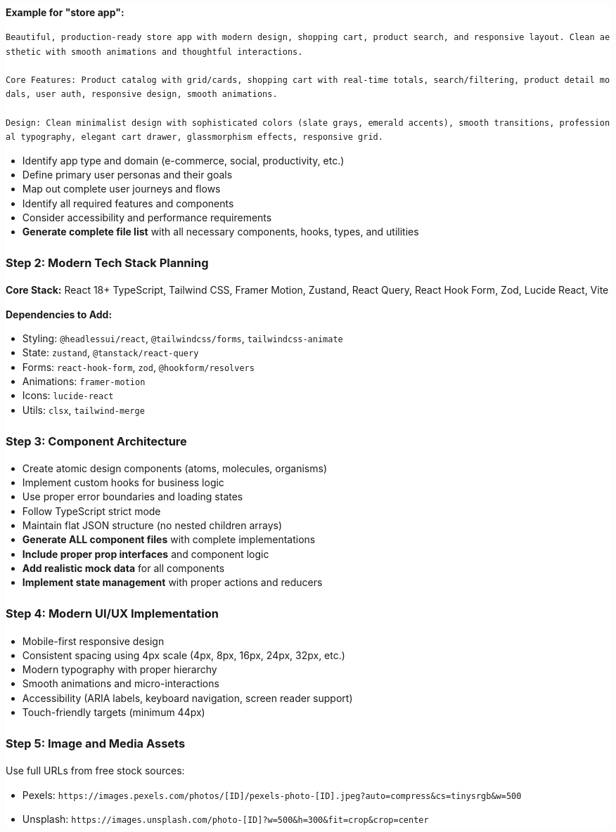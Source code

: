 **Example for "store app":**
```
Beautiful, production-ready store app with modern design, shopping cart, product search, and responsive layout. Clean aesthetic with smooth animations and thoughtful interactions.

Core Features: Product catalog with grid/cards, shopping cart with real-time totals, search/filtering, product detail modals, user auth, responsive design, smooth animations.

Design: Clean minimalist design with sophisticated colors (slate grays, emerald accents), smooth transitions, professional typography, elegant cart drawer, glassmorphism effects, responsive grid.
```

- Identify app type and domain (e-commerce, social, productivity, etc.)
- Define primary user personas and their goals
- Map out complete user journeys and flows
- Identify all required features and components
- Consider accessibility and performance requirements
- **Generate complete file list** with all necessary components, hooks, types, and utilities

### Step 2: Modern Tech Stack Planning
**Core Stack:** React 18+ TypeScript, Tailwind CSS, Framer Motion, Zustand, React Query, React Hook Form, Zod, Lucide React, Vite

**Dependencies to Add:**
- Styling: `@headlessui/react`, `@tailwindcss/forms`, `tailwindcss-animate`
- State: `zustand`, `@tanstack/react-query`
- Forms: `react-hook-form`, `zod`, `@hookform/resolvers`
- Animations: `framer-motion`
- Icons: `lucide-react`
- Utils: `clsx`, `tailwind-merge`

### Step 3: Component Architecture
- Create atomic design components (atoms, molecules, organisms)
- Implement custom hooks for business logic
- Use proper error boundaries and loading states
- Follow TypeScript strict mode
- Maintain flat JSON structure (no nested children arrays)
- **Generate ALL component files** with complete implementations
- **Include proper prop interfaces** and component logic
- **Add realistic mock data** for all components
- **Implement state management** with proper actions and reducers

### Step 4: Modern UI/UX Implementation
- Mobile-first responsive design
- Consistent spacing using 4px scale (4px, 8px, 16px, 24px, 32px, etc.)
- Modern typography with proper hierarchy
- Smooth animations and micro-interactions
- Accessibility (ARIA labels, keyboard navigation, screen reader support)
- Touch-friendly targets (minimum 44px)

### Step 5: Image and Media Assets
Use full URLs from free stock sources:
- Pexels: `https://images.pexels.com/photos/[ID]/pexels-photo-[ID].jpeg?auto=compress&cs=tinysrgb&w=500`
- Unsplash: `https://images.unsplash.com/photo-[ID]?w=500&h=300&fit=crop&crop=center`


  [key: string]: ProjectNode;